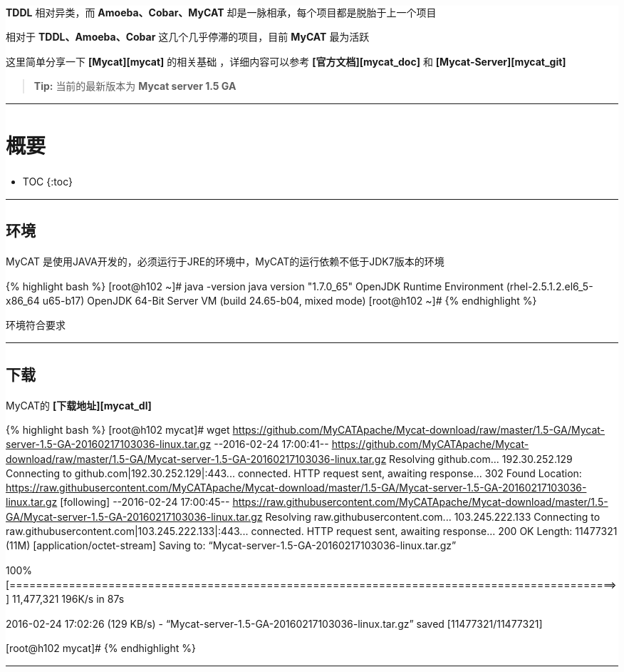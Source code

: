 
**TDDL** 相对异类，而 **Amoeba、Cobar、MyCAT** 却是一脉相承，每个项目都是脱胎于上一个项目

相对于 **TDDL、Amoeba、Cobar** 这几个几乎停滞的项目，目前 **MyCAT** 最为活跃

这里简单分享一下 **[Mycat][mycat]** 的相关基础 ，详细内容可以参考 **[官方文档][mycat_doc]** 和 **[Mycat-Server][mycat_git]**


> **Tip:** 当前的最新版本为 **Mycat server 1.5 GA** 

---


# 概要

* TOC
{:toc}



---

## 环境

MyCAT 是使用JAVA开发的，必须运行于JRE的环境中，MyCAT的运行依赖不低于JDK7版本的环境


{% highlight bash %}
[root@h102 ~]# java -version
java version "1.7.0_65"
OpenJDK Runtime Environment (rhel-2.5.1.2.el6_5-x86_64 u65-b17)
OpenJDK 64-Bit Server VM (build 24.65-b04, mixed mode)
[root@h102 ~]# 
{% endhighlight %}

环境符合要求

---

## 下载

MyCAT的 **[下载地址][mycat_dl]**

{% highlight bash %}
[root@h102 mycat]# wget https://github.com/MyCATApache/Mycat-download/raw/master/1.5-GA/Mycat-server-1.5-GA-20160217103036-linux.tar.gz
--2016-02-24 17:00:41--  https://github.com/MyCATApache/Mycat-download/raw/master/1.5-GA/Mycat-server-1.5-GA-20160217103036-linux.tar.gz
Resolving github.com... 192.30.252.129
Connecting to github.com|192.30.252.129|:443... connected.
HTTP request sent, awaiting response... 302 Found
Location: https://raw.githubusercontent.com/MyCATApache/Mycat-download/master/1.5-GA/Mycat-server-1.5-GA-20160217103036-linux.tar.gz [following]
--2016-02-24 17:00:45--  https://raw.githubusercontent.com/MyCATApache/Mycat-download/master/1.5-GA/Mycat-server-1.5-GA-20160217103036-linux.tar.gz
Resolving raw.githubusercontent.com... 103.245.222.133
Connecting to raw.githubusercontent.com|103.245.222.133|:443... connected.
HTTP request sent, awaiting response... 200 OK
Length: 11477321 (11M) [application/octet-stream]
Saving to: “Mycat-server-1.5-GA-20160217103036-linux.tar.gz”

100%[============================================================================================>] 11,477,321   196K/s   in 87s     

2016-02-24 17:02:26 (129 KB/s) - “Mycat-server-1.5-GA-20160217103036-linux.tar.gz” saved [11477321/11477321]

[root@h102 mycat]#
{% endhighlight %}

---
